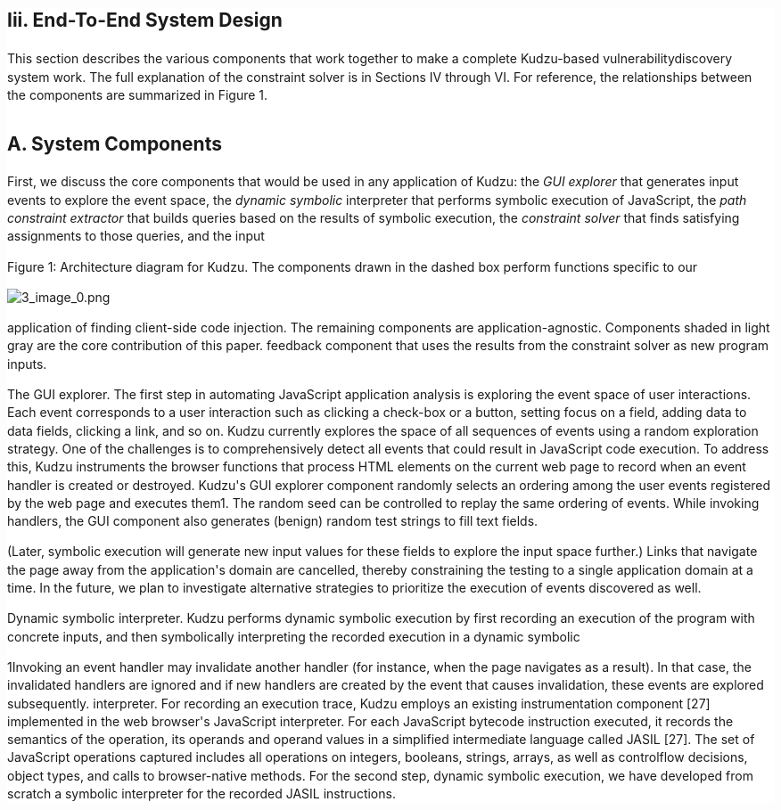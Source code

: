 ## Iii. End-To-End System Design

This section describes the various components that work together to make a complete Kudzu-based vulnerabilitydiscovery system work. The full explanation of the constraint solver is in Sections IV through VI. For reference, the relationships between the components are summarized in Figure 1.

## A. System Components

First, we discuss the core components that would be used in any application of Kudzu: the *GUI explorer* that generates input events to explore the event space, the *dynamic symbolic* interpreter that performs symbolic execution of JavaScript, the *path constraint extractor* that builds queries based on the results of symbolic execution, the *constraint solver* that finds satisfying assignments to those queries, and the input

Figure 1: Architecture diagram for Kudzu. The components drawn in the dashed box perform functions specific to our

![3_image_0.png](3_image_0.png)

application of finding client-side code injection. The remaining components are application-agnostic. Components shaded in light gray are the core contribution of this paper.
feedback component that uses the results from the constraint solver as new program inputs.

The GUI explorer. The first step in automating JavaScript application analysis is exploring the event space of user interactions. Each event corresponds to a user interaction such as clicking a check-box or a button, setting focus on a field, adding data to data fields, clicking a link, and so on. Kudzu currently explores the space of all sequences of events using a random exploration strategy. One of the challenges is to comprehensively detect all events that could result in JavaScript code execution. To address this, Kudzu instruments the browser functions that process HTML elements on the current web page to record when an event handler is created or destroyed. Kudzu's GUI explorer component randomly selects an ordering among the user events registered by the web page and executes them1. The random seed can be controlled to replay the same ordering of events. While invoking handlers, the GUI component also generates (benign) random test strings to fill text fields.

(Later, symbolic execution will generate new input values for these fields to explore the input space further.) Links that navigate the page away from the application's domain are cancelled, thereby constraining the testing to a single application domain at a time. In the future, we plan to investigate alternative strategies to prioritize the execution of events discovered as well.

Dynamic symbolic interpreter. Kudzu performs dynamic symbolic execution by first recording an execution of the program with concrete inputs, and then symbolically interpreting the recorded execution in a dynamic symbolic

1Invoking an event handler may invalidate another handler (for instance, when the page navigates as a result). In that case, the invalidated handlers are ignored and if new handlers are created by the event that causes invalidation, these events are explored subsequently.
interpreter. For recording an execution trace, Kudzu employs an existing instrumentation component [27] implemented in the web browser's JavaScript interpreter. For each JavaScript bytecode instruction executed, it records the semantics of the operation, its operands and operand values in a simplified intermediate language called JASIL [27]. The set of JavaScript operations captured includes all operations on integers, booleans, strings, arrays, as well as controlflow decisions, object types, and calls to browser-native methods. For the second step, dynamic symbolic execution, we have developed from scratch a symbolic interpreter for the recorded JASIL instructions.
